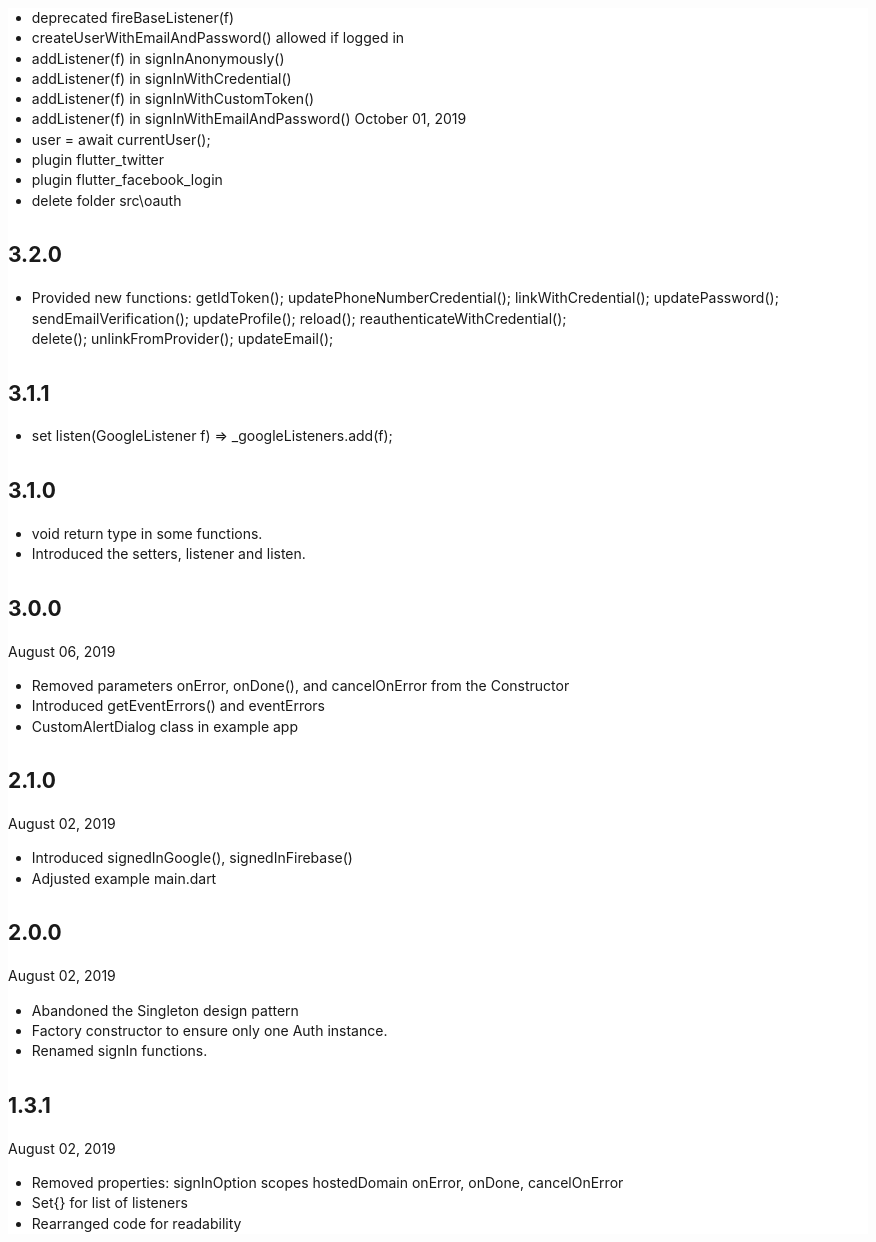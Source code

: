 - deprecated fireBaseListener(f)
- createUserWithEmailAndPassword() allowed if logged in
- addListener(f) in signInAnonymously()
- addListener(f) in signInWithCredential()
- addListener(f) in signInWithCustomToken()
- addListener(f) in signInWithEmailAndPassword()
 October 01, 2019
- user = await currentUser();
- plugin flutter_twitter
- plugin flutter_facebook_login
- delete folder src\oauth
        
## 3.2.0
- Provided new functions:
getIdToken();              updatePhoneNumberCredential(); 
linkWithCredential();      updatePassword();
sendEmailVerification();   updateProfile(); 
reload();                  reauthenticateWithCredential();         
delete();                  unlinkFromProvider();
updateEmail(); 
  
## 3.1.1
- set listen(GoogleListener f) => _googleListeners.add(f);

## 3.1.0
- void return type in some functions.
- Introduced the setters, listener and listen.

## 3.0.0
 August 06, 2019
- Removed parameters onError, onDone(), and cancelOnError from the Constructor
- Introduced getEventErrors() and eventErrors
- CustomAlertDialog class in example app

## 2.1.0
 August 02, 2019
- Introduced signedInGoogle(), signedInFirebase()
- Adjusted example main.dart

## 2.0.0
 August 02, 2019
- Abandoned the Singleton design pattern
- Factory constructor to ensure only one Auth instance.
- Renamed signIn functions.

## 1.3.1
 August 02, 2019
- Removed properties: signInOption scopes hostedDomain onError, onDone, cancelOnError
- Set{} for list of listeners
- Rearranged code for readability
